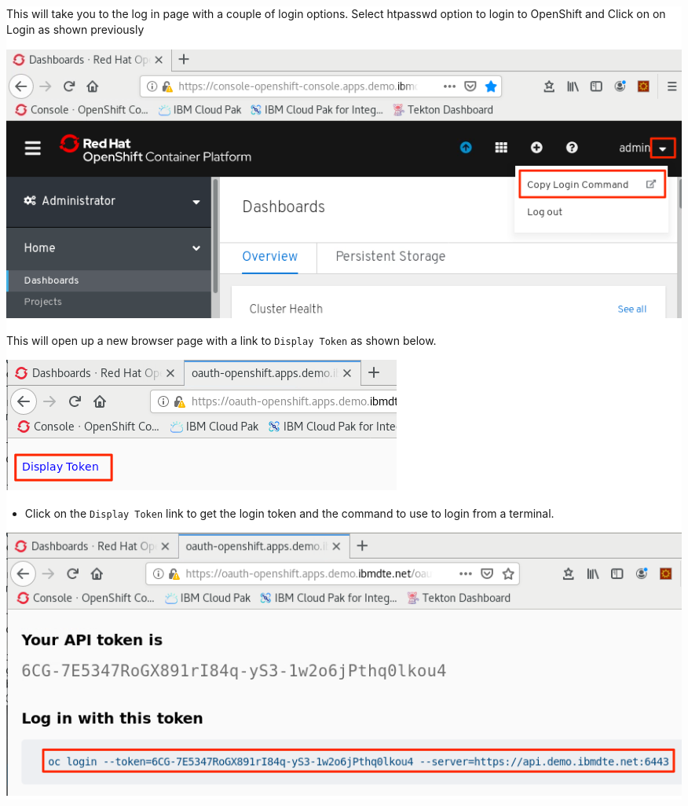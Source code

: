 This will take you to the log in page with a couple of login options. Select htpasswd option to login to OpenShift and Click on on Login as shown previously

![](./img/login-token.png)

This will open up a new browser page with a link to `Display Token` as shown below. 

![](./img/login-token1.png)

* Click on the `Display Token` link to get the login token and the command to use to login from a terminal. 

![](./img/login-token2.png)

